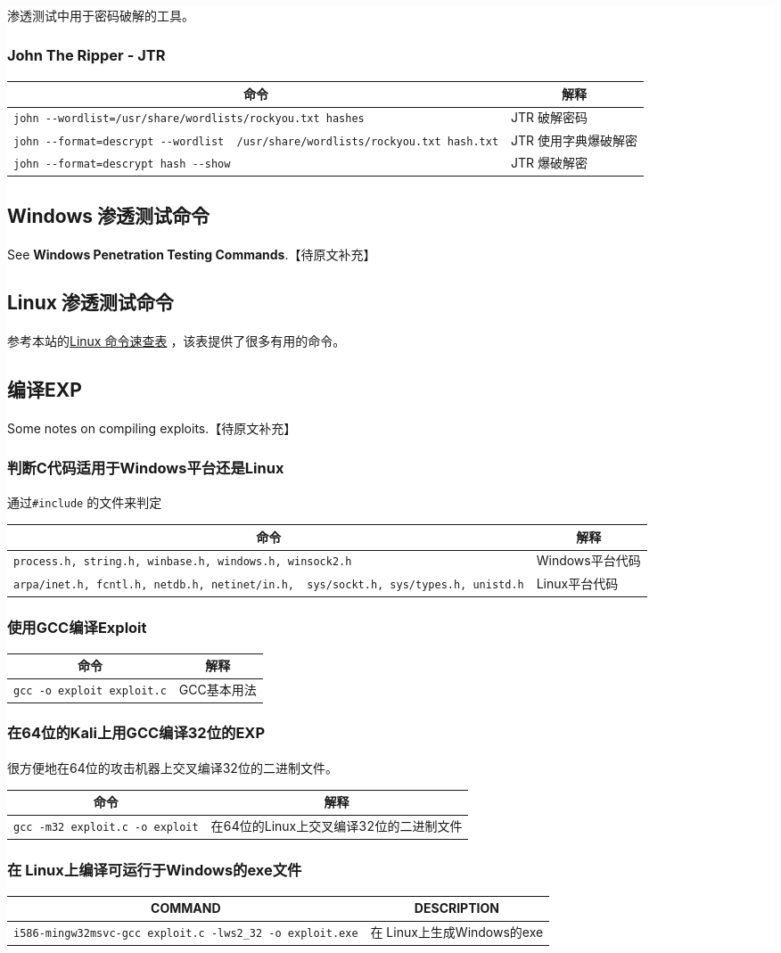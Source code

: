渗透测试中用于密码破解的工具。

### John The Ripper - JTR

| 命令                                                         | 解释                 |
| ------------------------------------------------------------ | -------------------- |
| `john --wordlist=/usr/share/wordlists/rockyou.txt hashes`    | JTR 破解密码         |
| `john --format=descrypt --wordlist  /usr/share/wordlists/rockyou.txt hash.txt` | JTR 使用字典爆破解密 |
| `john --format=descrypt hash --show`                         | JTR 爆破解密         |

## Windows 渗透测试命令

See **Windows Penetration Testing Commands**.【待原文补充】

## Linux 渗透测试命令

参考本站的[Linux 命令速查表](https://highon.coffee/blog/linux-commands-cheat-sheet/) ，该表提供了很多有用的命令。

## 编译EXP

Some notes on compiling exploits.【待原文补充】

### 判断C代码适用于Windows平台还是Linux

通过`#include` 的文件来判定 

| 命令                                                         | 解释            |
| ------------------------------------------------------------ | --------------- |
| `process.h, string.h, winbase.h, windows.h, winsock2.h`      | Windows平台代码 |
| `arpa/inet.h, fcntl.h, netdb.h, netinet/in.h,  sys/sockt.h, sys/types.h, unistd.h` | Linux平台代码   |

### 使用GCC编译Exploit

| 命令                       | 解释        |
| -------------------------- | ----------- |
| `gcc -o exploit exploit.c` | GCC基本用法 |

### 在64位的Kali上用GCC编译32位的EXP

很方便地在64位的攻击机器上交叉编译32位的二进制文件。

| 命令                            | 解释                                    |
| ------------------------------- | --------------------------------------- |
| `gcc -m32 exploit.c -o exploit` | 在64位的Linux上交叉编译32位的二进制文件 |

### 在 Linux上编译可运行于Windows的exe文件

| COMMAND                                                  | DESCRIPTION                |
| -------------------------------------------------------- | -------------------------- |
| `i586-mingw32msvc-gcc exploit.c -lws2_32 -o exploit.exe` | 在 Linux上生成Windows的exe |
